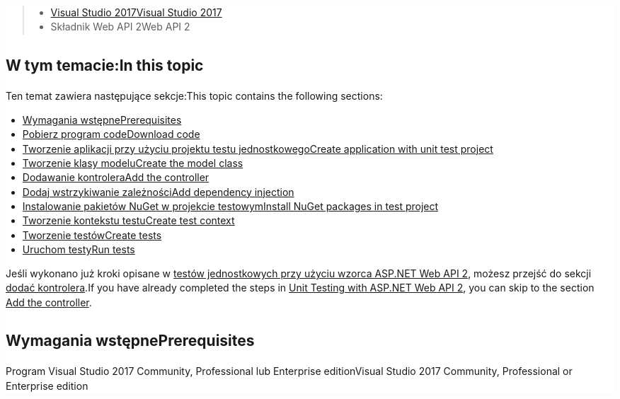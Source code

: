> 
> 
> - [<span data-ttu-id="a2a32-113">Visual Studio 2017</span><span class="sxs-lookup"><span data-stu-id="a2a32-113">Visual Studio 2017</span></span>](https://www.visualstudio.com/vs/)
> - <span data-ttu-id="a2a32-114">Składnik Web API 2</span><span class="sxs-lookup"><span data-stu-id="a2a32-114">Web API 2</span></span>


## <a name="in-this-topic"></a><span data-ttu-id="a2a32-115">W tym temacie:</span><span class="sxs-lookup"><span data-stu-id="a2a32-115">In this topic</span></span>

<span data-ttu-id="a2a32-116">Ten temat zawiera następujące sekcje:</span><span class="sxs-lookup"><span data-stu-id="a2a32-116">This topic contains the following sections:</span></span>

- [<span data-ttu-id="a2a32-117">Wymagania wstępne</span><span class="sxs-lookup"><span data-stu-id="a2a32-117">Prerequisites</span></span>](#prereqs)
- [<span data-ttu-id="a2a32-118">Pobierz program code</span><span class="sxs-lookup"><span data-stu-id="a2a32-118">Download code</span></span>](#download)
- [<span data-ttu-id="a2a32-119">Tworzenie aplikacji przy użyciu projektu testu jednostkowego</span><span class="sxs-lookup"><span data-stu-id="a2a32-119">Create application with unit test project</span></span>](#appwithunittest)
- [<span data-ttu-id="a2a32-120">Tworzenie klasy modelu</span><span class="sxs-lookup"><span data-stu-id="a2a32-120">Create the model class</span></span>](#modelclass)
- [<span data-ttu-id="a2a32-121">Dodawanie kontrolera</span><span class="sxs-lookup"><span data-stu-id="a2a32-121">Add the controller</span></span>](#controller)
- [<span data-ttu-id="a2a32-122">Dodaj wstrzykiwanie zależności</span><span class="sxs-lookup"><span data-stu-id="a2a32-122">Add dependency injection</span></span>](#dependency)
- [<span data-ttu-id="a2a32-123">Instalowanie pakietów NuGet w projekcie testowym</span><span class="sxs-lookup"><span data-stu-id="a2a32-123">Install NuGet packages in test project</span></span>](#testpackages)
- [<span data-ttu-id="a2a32-124">Tworzenie kontekstu testu</span><span class="sxs-lookup"><span data-stu-id="a2a32-124">Create test context</span></span>](#testcontext)
- [<span data-ttu-id="a2a32-125">Tworzenie testów</span><span class="sxs-lookup"><span data-stu-id="a2a32-125">Create tests</span></span>](#tests)
- [<span data-ttu-id="a2a32-126">Uruchom testy</span><span class="sxs-lookup"><span data-stu-id="a2a32-126">Run tests</span></span>](#runtests)

<span data-ttu-id="a2a32-127">Jeśli wykonano już kroki opisane w [testów jednostkowych przy użyciu wzorca ASP.NET Web API 2](unit-testing-with-aspnet-web-api.md), możesz przejść do sekcji [dodać kontrolera](#controller).</span><span class="sxs-lookup"><span data-stu-id="a2a32-127">If you have already completed the steps in [Unit Testing with ASP.NET Web API 2](unit-testing-with-aspnet-web-api.md), you can skip to the section [Add the controller](#controller).</span></span>

<a id="prereqs"></a>
## <a name="prerequisites"></a><span data-ttu-id="a2a32-128">Wymagania wstępne</span><span class="sxs-lookup"><span data-stu-id="a2a32-128">Prerequisites</span></span>

<span data-ttu-id="a2a32-129">Program Visual Studio 2017 Community, Professional lub Enterprise edition</span><span class="sxs-lookup"><span data-stu-id="a2a32-129">Visual Studio 2017 Community, Professional or Enterprise edition</span></span>
